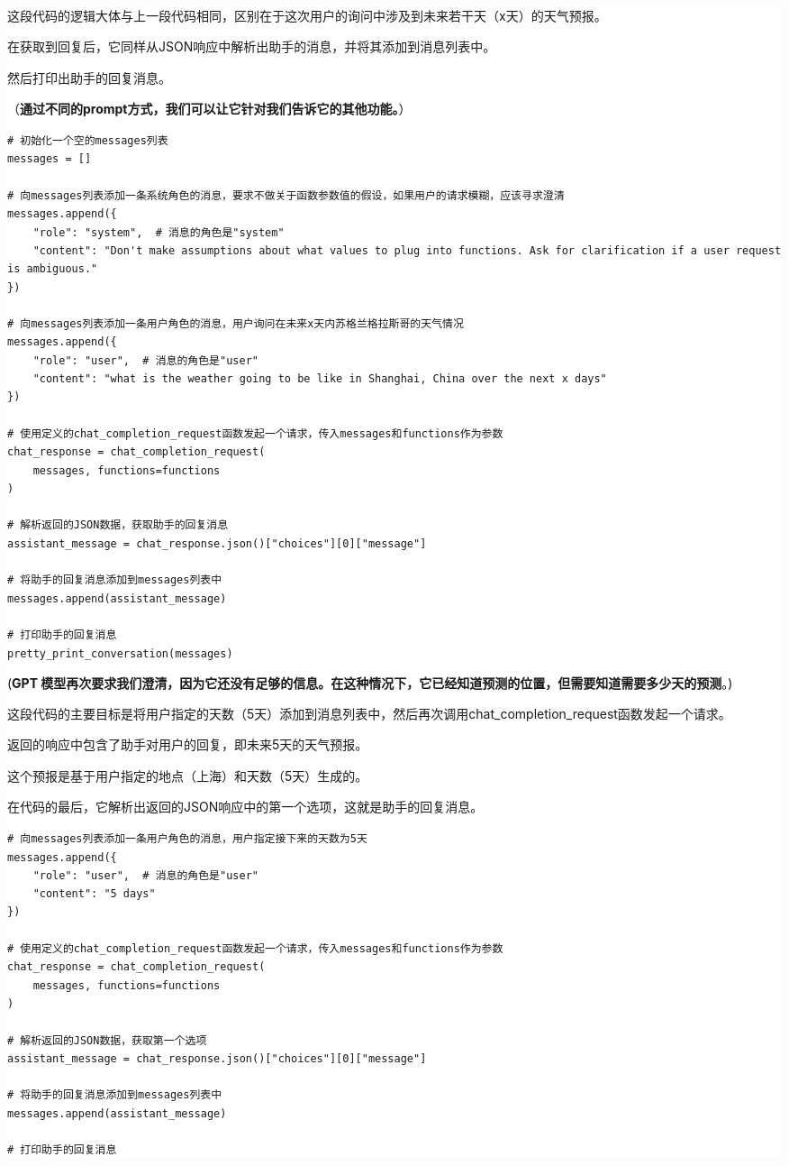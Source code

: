 这段代码的逻辑大体与上一段代码相同，区别在于这次用户的询问中涉及到未来若干天（x天）的天气预报。

在获取到回复后，它同样从JSON响应中解析出助手的消息，并将其添加到消息列表中。

然后打印出助手的回复消息。

（**通过不同的prompt方式，我们可以让它针对我们告诉它的其他功能。**）

```
# 初始化一个空的messages列表
messages = []

# 向messages列表添加一条系统角色的消息，要求不做关于函数参数值的假设，如果用户的请求模糊，应该寻求澄清
messages.append({
    "role": "system",  # 消息的角色是"system"
    "content": "Don't make assumptions about what values to plug into functions. Ask for clarification if a user request is ambiguous."
})

# 向messages列表添加一条用户角色的消息，用户询问在未来x天内苏格兰格拉斯哥的天气情况
messages.append({
    "role": "user",  # 消息的角色是"user"
    "content": "what is the weather going to be like in Shanghai, China over the next x days"
})

# 使用定义的chat_completion_request函数发起一个请求，传入messages和functions作为参数
chat_response = chat_completion_request(
    messages, functions=functions
)

# 解析返回的JSON数据，获取助手的回复消息
assistant_message = chat_response.json()["choices"][0]["message"]

# 将助手的回复消息添加到messages列表中
messages.append(assistant_message)

# 打印助手的回复消息
pretty_print_conversation(messages)
```

(**GPT 模型再次要求我们澄清，因为它还没有足够的信息。在这种情况下，它已经知道预测的位置，但需要知道需要多少天的预测**。)

这段代码的主要目标是将用户指定的天数（5天）添加到消息列表中，然后再次调用chat_completion_request函数发起一个请求。

返回的响应中包含了助手对用户的回复，即未来5天的天气预报。

这个预报是基于用户指定的地点（上海）和天数（5天）生成的。

在代码的最后，它解析出返回的JSON响应中的第一个选项，这就是助手的回复消息。

```
# 向messages列表添加一条用户角色的消息，用户指定接下来的天数为5天
messages.append({
    "role": "user",  # 消息的角色是"user"
    "content": "5 days"
})

# 使用定义的chat_completion_request函数发起一个请求，传入messages和functions作为参数
chat_response = chat_completion_request(
    messages, functions=functions
)

# 解析返回的JSON数据，获取第一个选项
assistant_message = chat_response.json()["choices"][0]["message"]

# 将助手的回复消息添加到messages列表中
messages.append(assistant_message)

# 打印助手的回复消息
```